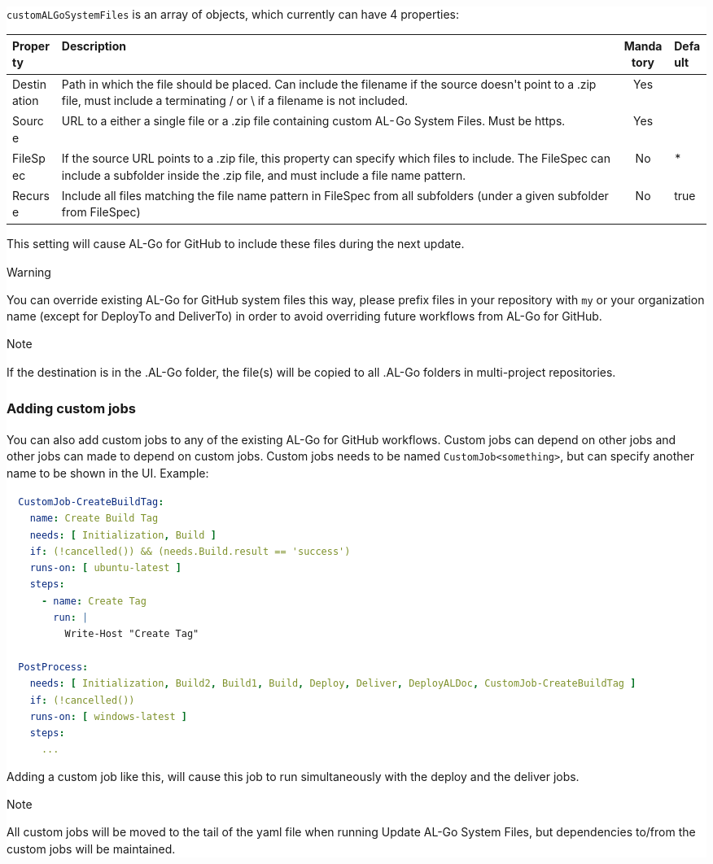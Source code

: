 `customALGoSystemFiles` is an array of objects, which currently can have 4 properties:

| Property | Description | Mandatory | Default |
| :-- | :-- | :-: | :-- |
| Destination | Path in which the file should be placed. Can include the filename if the source doesn't point to a .zip file, must include a terminating / or \\ if a filename is not included. | Yes | |
| Source | URL to a either a single file or a .zip file containing custom AL-Go System Files. Must be https. | Yes | |
| FileSpec | If the source URL points to a .zip file, this property can specify which files to include. The FileSpec can include a subfolder inside the .zip file, and must include a file name pattern. | No | * |
| Recurse | Include all files matching the file name pattern in FileSpec from all subfolders (under a given subfolder from FileSpec) | No | true |

This setting will cause AL-Go for GitHub to include these files during the next update.

> [!WARNING]
> You can override existing AL-Go for GitHub system files this way, please prefix files in your repository with `my` or your organization name (except for DeployTo and DeliverTo) in order to avoid overriding future workflows from AL-Go for GitHub.

> [!NOTE]
> If the destination is in the .AL-Go folder, the file(s) will be copied to all .AL-Go folders in multi-project repositories.

### Adding custom jobs

You can also add custom jobs to any of the existing AL-Go for GitHub workflows. Custom jobs can depend on other jobs and other jobs can made to depend on custom jobs. Custom jobs needs to be named `CustomJob<something>`, but can specify another name to be shown in the UI. Example:

```yaml
  CustomJob-CreateBuildTag:
    name: Create Build Tag
    needs: [ Initialization, Build ]
    if: (!cancelled()) && (needs.Build.result == 'success')
    runs-on: [ ubuntu-latest ]
    steps:
      - name: Create Tag
        run: |
          Write-Host "Create Tag"

  PostProcess:
    needs: [ Initialization, Build2, Build1, Build, Deploy, Deliver, DeployALDoc, CustomJob-CreateBuildTag ]
    if: (!cancelled())
    runs-on: [ windows-latest ]
    steps:
      ...
```

Adding a custom job like this, will cause this job to run simultaneously with the deploy and the deliver jobs.

> [!NOTE]
> All custom jobs will be moved to the tail of the yaml file when running Update AL-Go System Files, but dependencies to/from the custom jobs will be maintained.
